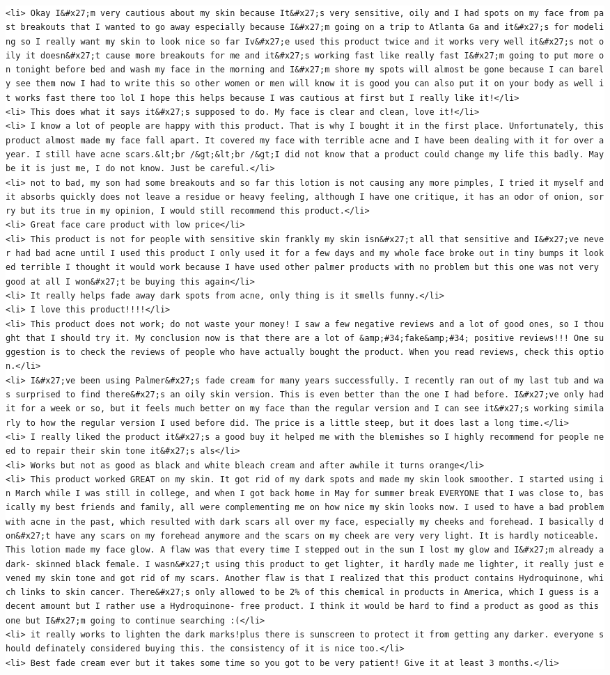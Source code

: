     <li> Okay I&#x27;m very cautious about my skin because It&#x27;s very sensitive, oily and I had spots on my face from past breakouts that I wanted to go away especially because I&#x27;m going on a trip to Atlanta Ga and it&#x27;s for modeling so I really want my skin to look nice so far Iv&#x27;e used this product twice and it works very well it&#x27;s not oily it doesn&#x27;t cause more breakouts for me and it&#x27;s working fast like really fast I&#x27;m going to put more on tonight before bed and wash my face in the morning and I&#x27;m shore my spots will almost be gone because I can barely see them now I had to write this so other women or men will know it is good you can also put it on your body as well it works fast there too lol I hope this helps because I was cautious at first but I really like it!</li>
    <li> This does what it says it&#x27;s supposed to do. My face is clear and clean, love it!</li>
    <li> I know a lot of people are happy with this product. That is why I bought it in the first place. Unfortunately, this product almost made my face fall apart. It covered my face with terrible acne and I have been dealing with it for over a year. I still have acne scars.&lt;br /&gt;&lt;br /&gt;I did not know that a product could change my life this badly. Maybe it is just me, I do not know. Just be careful.</li>
    <li> not to bad, my son had some breakouts and so far this lotion is not causing any more pimples, I tried it myself and it absorbs quickly does not leave a residue or heavy feeling, although I have one critique, it has an odor of onion, sorry but its true in my opinion, I would still recommend this product.</li>
    <li> Great face care product with low price</li>
    <li> This product is not for people with sensitive skin frankly my skin isn&#x27;t all that sensitive and I&#x27;ve never had bad acne until I used this product I only used it for a few days and my whole face broke out in tiny bumps it looked terrible I thought it would work because I have used other palmer products with no problem but this one was not very good at all I won&#x27;t be buying this again</li>
    <li> It really helps fade away dark spots from acne, only thing is it smells funny.</li>
    <li> I love this product!!!!</li>
    <li> This product does not work; do not waste your money! I saw a few negative reviews and a lot of good ones, so I thought that I should try it. My conclusion now is that there are a lot of &amp;#34;fake&amp;#34; positive reviews!!! One suggestion is to check the reviews of people who have actually bought the product. When you read reviews, check this option.</li>
    <li> I&#x27;ve been using Palmer&#x27;s fade cream for many years successfully. I recently ran out of my last tub and was surprised to find there&#x27;s an oily skin version. This is even better than the one I had before. I&#x27;ve only had it for a week or so, but it feels much better on my face than the regular version and I can see it&#x27;s working similarly to how the regular version I used before did. The price is a little steep, but it does last a long time.</li>
    <li> I really liked the product it&#x27;s a good buy it helped me with the blemishes so I highly recommend for people need to repair their skin tone it&#x27;s als</li>
    <li> Works but not as good as black and white bleach cream and after awhile it turns orange</li>
    <li> This product worked GREAT on my skin. It got rid of my dark spots and made my skin look smoother. I started using in March while I was still in college, and when I got back home in May for summer break EVERYONE that I was close to, basically my best friends and family, all were complementing me on how nice my skin looks now. I used to have a bad problem with acne in the past, which resulted with dark scars all over my face, especially my cheeks and forehead. I basically don&#x27;t have any scars on my forehead anymore and the scars on my cheek are very very light. It is hardly noticeable. This lotion made my face glow. A flaw was that every time I stepped out in the sun I lost my glow and I&#x27;m already a dark- skinned black female. I wasn&#x27;t using this product to get lighter, it hardly made me lighter, it really just evened my skin tone and got rid of my scars. Another flaw is that I realized that this product contains Hydroquinone, which links to skin cancer. There&#x27;s only allowed to be 2% of this chemical in products in America, which I guess is a decent amount but I rather use a Hydroquinone- free product. I think it would be hard to find a product as good as this one but I&#x27;m going to continue searching :(</li>
    <li> it really works to lighten the dark marks!plus there is sunscreen to protect it from getting any darker. everyone should definately considered buying this. the consistency of it is nice too.</li>
    <li> Best fade cream ever but it takes some time so you got to be very patient! Give it at least 3 months.</li>